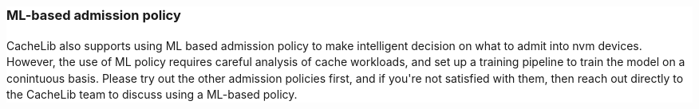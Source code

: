 ### ML-based admission policy

CacheLib also supports using ML based admission policy to make intelligent decision on what to admit into nvm devices. However, the use of ML policy requires careful analysis of cache workloads, and set up a training pipeline to train the model on a conintuous basis. Please try out the other admission policies first, and if you're not satisfied with them, then reach out directly to the CacheLib team to discuss using a ML-based policy.
